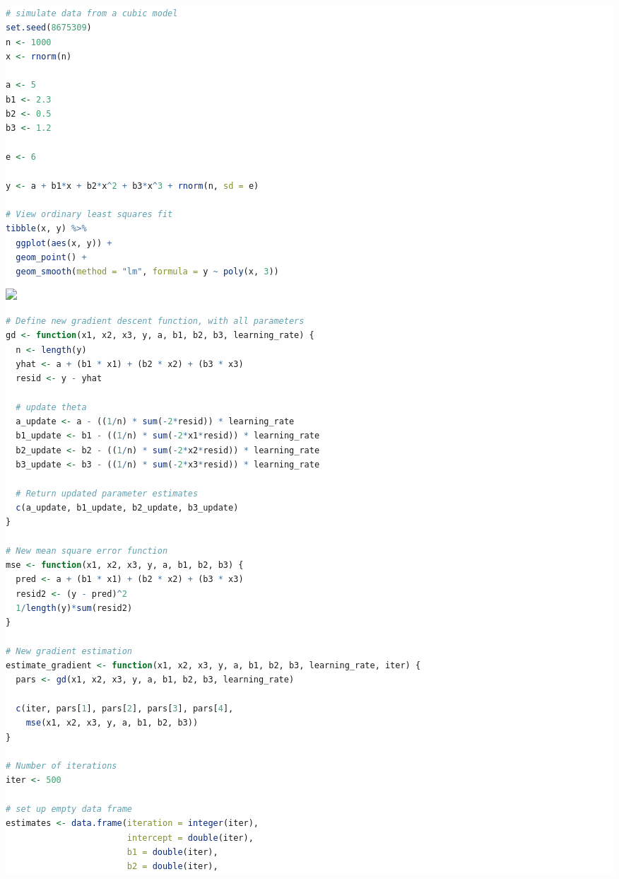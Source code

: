
```r
# simulate data from a cubic model
set.seed(8675309)
n <- 1000
x <- rnorm(n)

a <- 5
b1 <- 2.3
b2 <- 0.5
b3 <- 1.2

e <- 6

y <- a + b1*x + b2*x^2 + b3*x^3 + rnorm(n, sd = e)

# View ordinary least squares fit
tibble(x, y) %>% 
  ggplot(aes(x, y)) +
  geom_point() +
  geom_smooth(method = "lm", formula = y ~ poly(x, 3))
```

![](../2020-05-22-exploring-gradient-descent_files/figure-html/polynomial-reg-2.png)

```r
# Define new gradient descent function, with all parameters
gd <- function(x1, x2, x3, y, a, b1, b2, b3, learning_rate) {
  n <- length(y)
  yhat <- a + (b1 * x1) + (b2 * x2) + (b3 * x3)
  resid <- y - yhat
  
  # update theta
  a_update <- a - ((1/n) * sum(-2*resid)) * learning_rate
  b1_update <- b1 - ((1/n) * sum(-2*x1*resid)) * learning_rate
  b2_update <- b2 - ((1/n) * sum(-2*x2*resid)) * learning_rate
  b3_update <- b3 - ((1/n) * sum(-2*x3*resid)) * learning_rate
  
  # Return updated parameter estimates
  c(a_update, b1_update, b2_update, b3_update)
}  

# New mean square error function
mse <- function(x1, x2, x3, y, a, b1, b2, b3) {
  pred <- a + (b1 * x1) + (b2 * x2) + (b3 * x3)
  resid2 <- (y - pred)^2
  1/length(y)*sum(resid2)
}

# New gradient estimation
estimate_gradient <- function(x1, x2, x3, y, a, b1, b2, b3, learning_rate, iter) {
  pars <- gd(x1, x2, x3, y, a, b1, b2, b3, learning_rate)
  
  c(iter, pars[1], pars[2], pars[3], pars[4], 
    mse(x1, x2, x3, y, a, b1, b2, b3))
}

# Number of iterations
iter <- 500

# set up empty data frame
estimates <- data.frame(iteration = integer(iter),
                        intercept = double(iter),
                        b1 = double(iter),
                        b2 = double(iter),
```